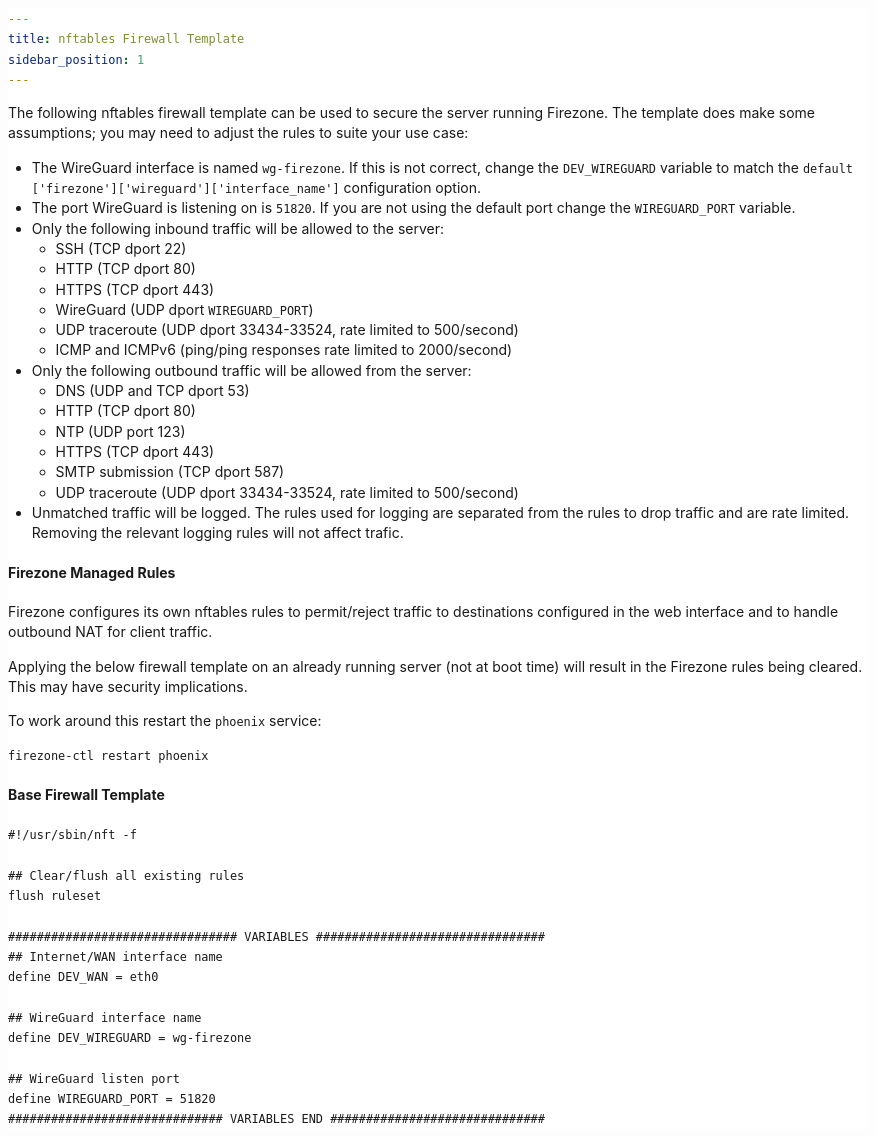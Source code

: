 ```yaml
---
title: nftables Firewall Template
sidebar_position: 1
---
```


The following nftables firewall template can be used to secure the server
running Firezone. The template does make some assumptions; you may need to
adjust the rules to suite your use case:

* The WireGuard interface is named `wg-firezone`. If this is not correct,
change the `DEV_WIREGUARD` variable to match the
`default['firezone']['wireguard']['interface_name']` configuration option.
* The port WireGuard is listening on is `51820`. If you are not using the
default port change the `WIREGUARD_PORT` variable.
* Only the following inbound traffic will be allowed to the server:
  * SSH (TCP dport 22)
  * HTTP (TCP dport 80)
  * HTTPS (TCP dport 443)
  * WireGuard (UDP dport `WIREGUARD_PORT`)
  * UDP traceroute (UDP dport 33434-33524, rate limited to 500/second)
  * ICMP and ICMPv6 (ping/ping responses rate limited to 2000/second)
* Only the following outbound traffic will be allowed from the server:
  * DNS (UDP and TCP dport 53)
  * HTTP (TCP dport 80)
  * NTP (UDP port 123)
  * HTTPS (TCP dport 443)
  * SMTP submission (TCP dport 587)
  * UDP traceroute (UDP dport 33434-33524, rate limited to 500/second)
* Unmatched traffic will be logged. The rules used for logging are separated
from the rules to drop traffic and are rate limited. Removing the relevant
logging rules will not affect trafic.

#### Firezone Managed Rules

Firezone configures its own nftables rules to permit/reject traffic to destinations
configured in the web interface and to handle outbound NAT for client traffic.

Applying the below firewall template on an already running server (not at boot time)
will result in the Firezone rules being cleared. This may have security implications.

To work around this restart the `phoenix` service:

```shell
firezone-ctl restart phoenix
```

#### Base Firewall Template

```shell
#!/usr/sbin/nft -f

## Clear/flush all existing rules
flush ruleset

################################ VARIABLES ################################
## Internet/WAN interface name
define DEV_WAN = eth0

## WireGuard interface name
define DEV_WIREGUARD = wg-firezone

## WireGuard listen port
define WIREGUARD_PORT = 51820
############################## VARIABLES END ##############################

```